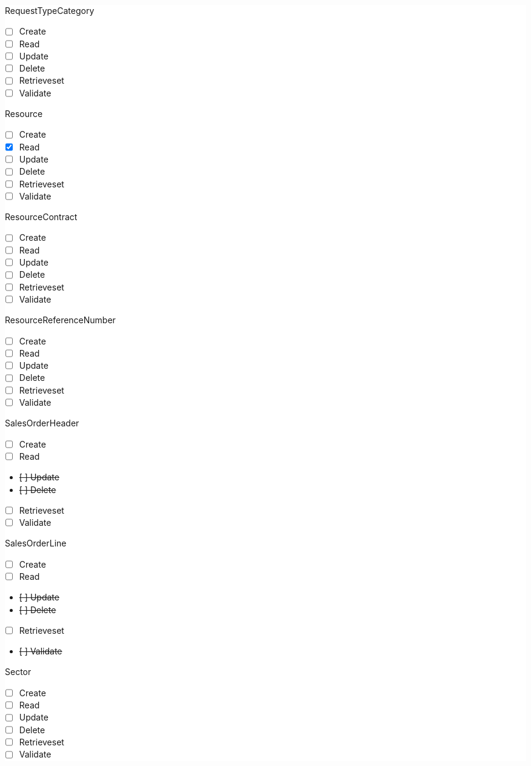 RequestTypeCategory
  - [ ] Create
  - [ ] Read
  - [ ] Update
  - [ ] Delete
  - [ ] Retrieveset
  - [ ] Validate

Resource
  - [ ] Create
  - [x] Read
  - [ ] Update
  - [ ] Delete
  - [ ] Retrieveset
  - [ ] Validate

ResourceContract
  - [ ] Create
  - [ ] Read
  - [ ] Update
  - [ ] Delete
  - [ ] Retrieveset
  - [ ] Validate

ResourceReferenceNumber
  - [ ] Create
  - [ ] Read
  - [ ] Update
  - [ ] Delete
  - [ ] Retrieveset
  - [ ] Validate

SalesOrderHeader
  - [ ] Create
  - [ ] Read
  - ~~[ ] Update~~
  - ~~[ ] Delete~~
  - [ ] Retrieveset
  - [ ] Validate

SalesOrderLine
  - [ ] Create
  - [ ] Read
  - ~~[ ] Update~~
  - ~~[ ] Delete~~
  - [ ] Retrieveset
  - ~~[ ] Validate~~

Sector
  - [ ] Create
  - [ ] Read
  - [ ] Update
  - [ ] Delete
  - [ ] Retrieveset
  - [ ] Validate

